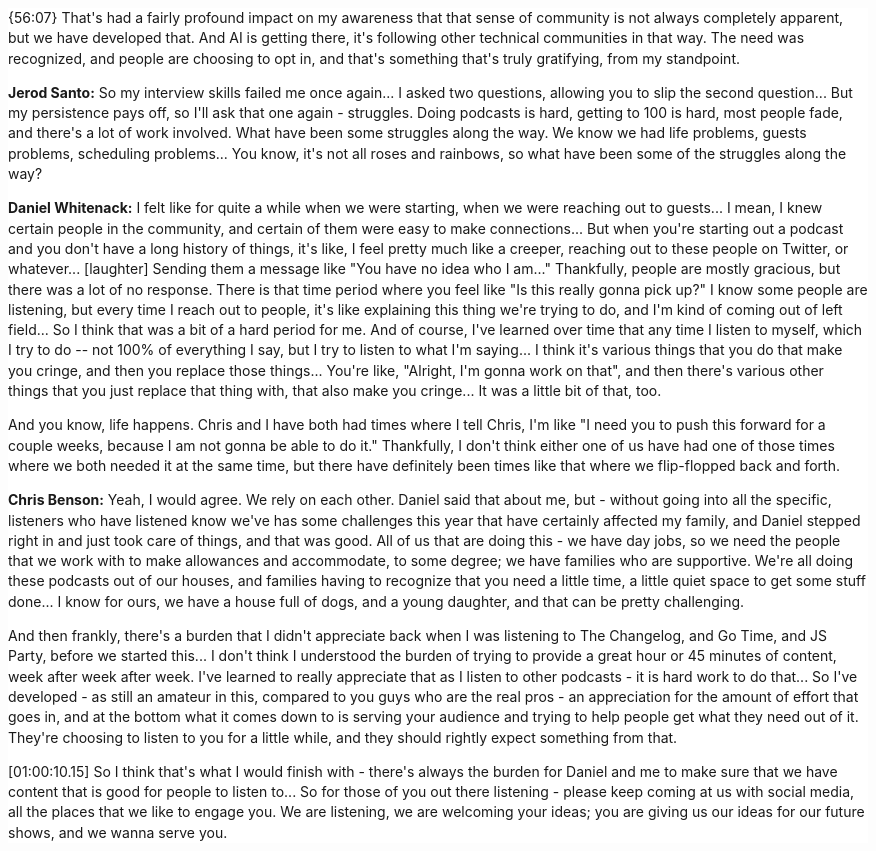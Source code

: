 \{56:07\} That's had a fairly profound impact on my awareness that that sense of community is not always completely apparent, but we have developed that. And AI is getting there, it's following other technical communities in that way. The need was recognized, and people are choosing to opt in, and that's something that's truly gratifying, from my standpoint.

**Jerod Santo:** So my interview skills failed me once again... I asked two questions, allowing you to slip the second question... But my persistence pays off, so I'll ask that one again - struggles. Doing podcasts is hard, getting to 100 is hard, most people fade, and there's a lot of work involved. What have been some struggles along the way. We know we had life problems, guests problems, scheduling problems... You know, it's not all roses and rainbows, so what have been some of the struggles along the way?

**Daniel Whitenack:** I felt like for quite a while when we were starting, when we were reaching out to guests... I mean, I knew certain people in the community, and certain of them were easy to make connections... But when you're starting out a podcast and you don't have a long history of things, it's like, I feel pretty much like a creeper, reaching out to these people on Twitter, or whatever... \[laughter\] Sending them a message like "You have no idea who I am..." Thankfully, people are mostly gracious, but there was a lot of no response. There is that time period where you feel like "Is this really gonna pick up?" I know some people are listening, but every time I reach out to people, it's like explaining this thing we're trying to do, and I'm kind of coming out of left field... So I think that was a bit of a hard period for me. And of course, I've learned over time that any time I listen to myself, which I try to do -- not 100% of everything I say, but I try to listen to what I'm saying... I think it's various things that you do that make you cringe, and then you replace those things... You're like, "Alright, I'm gonna work on that", and then there's various other things that you just replace that thing with, that also make you cringe... It was a little bit of that, too.

And you know, life happens. Chris and I have both had times where I tell Chris, I'm like "I need you to push this forward for a couple weeks, because I am not gonna be able to do it." Thankfully, I don't think either one of us have had one of those times where we both needed it at the same time, but there have definitely been times like that where we flip-flopped back and forth.

**Chris Benson:** Yeah, I would agree. We rely on each other. Daniel said that about me, but - without going into all the specific, listeners who have listened know we've has some challenges this year that have certainly affected my family, and Daniel stepped right in and just took care of things, and that was good. All of us that are doing this - we have day jobs, so we need the people that we work with to make allowances and accommodate, to some degree; we have families who are supportive. We're all doing these podcasts out of our houses, and families having to recognize that you need a little time, a little quiet space to get some stuff done... I know for ours, we have a house full of dogs, and a young daughter, and that can be pretty challenging.

And then frankly, there's a burden that I didn't appreciate back when I was listening to The Changelog, and Go Time, and JS Party, before we started this... I don't think I understood the burden of trying to provide a great hour or 45 minutes of content, week after week after week. I've learned to really appreciate that as I listen to other podcasts - it is hard work to do that... So I've developed - as still an amateur in this, compared to you guys who are the real pros - an appreciation for the amount of effort that goes in, and at the bottom what it comes down to is serving your audience and trying to help people get what they need out of it. They're choosing to listen to you for a little while, and they should rightly expect something from that.

\[01:00:10.15\] So I think that's what I would finish with - there's always the burden for Daniel and me to make sure that we have content that is good for people to listen to... So for those of you out there listening - please keep coming at us with social media, all the places that we like to engage you. We are listening, we are welcoming your ideas; you are giving us our ideas for our future shows, and we wanna serve you.
